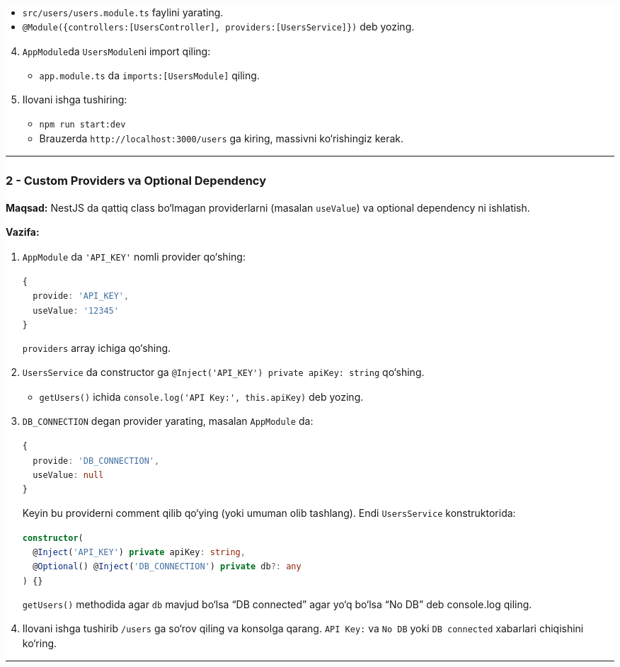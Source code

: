    - `src/users/users.module.ts` faylini yarating.
   - `@Module({controllers:[UsersController], providers:[UsersService]})` deb yozing.

4. `AppModule`da `UsersModule`ni import qiling:

   - `app.module.ts` da `imports:[UsersModule]` qiling.

5. Ilovani ishga tushiring:
   - `npm run start:dev`
   - Brauzerda `http://localhost:3000/users` ga kiring, massivni ko‘rishingiz kerak.

---

### 2 - Custom Providers va Optional Dependency

**Maqsad:** NestJS da qattiq class bo‘lmagan providerlarni (masalan `useValue`) va optional dependency ni ishlatish.

**Vazifa:**

1. `AppModule` da `'API_KEY'` nomli provider qo‘shing:

   ```typescript
   {
     provide: 'API_KEY',
     useValue: '12345'
   }
   ```

   `providers` array ichiga qo‘shing.

2. `UsersService` da constructor ga `@Inject('API_KEY') private apiKey: string` qo‘shing.

   - `getUsers()` ichida `console.log('API Key:', this.apiKey)` deb yozing.

3. `DB_CONNECTION` degan provider yarating, masalan `AppModule` da:

   ```typescript
   {
     provide: 'DB_CONNECTION',
     useValue: null
   }
   ```

   Keyin bu providerni comment qilib qo‘ying (yoki umuman olib tashlang). Endi `UsersService` konstruktorida:

   ```typescript
   constructor(
     @Inject('API_KEY') private apiKey: string,
     @Optional() @Inject('DB_CONNECTION') private db?: any
   ) {}
   ```

   `getUsers()` methodida agar `db` mavjud bo‘lsa “DB connected” agar yo‘q bo‘lsa “No DB” deb console.log qiling.

4. Ilovani ishga tushirib `/users` ga so‘rov qiling va konsolga qarang. `API Key:` va `No DB` yoki `DB connected` xabarlari chiqishini ko‘ring.

---